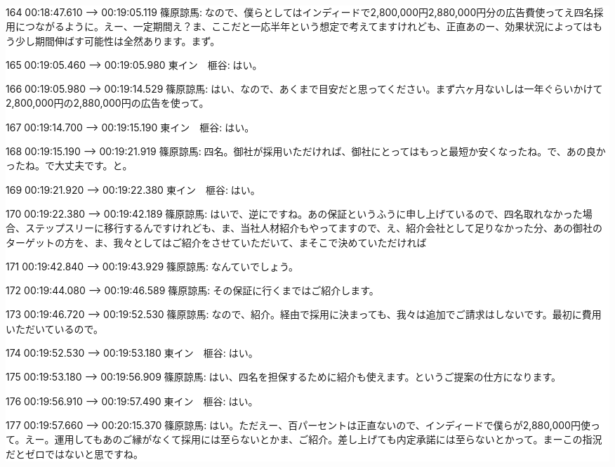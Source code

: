 164
00:18:47.610 --> 00:19:05.119
篠原諒馬: なので、僕らとしてはインディードで2,800,000円2,880,000円分の広告費使ってえ四名採用につながるように。えー、一定期間え？ま、ここだと一応半年という想定で考えてますけれども、正直あのー、効果状況によってはもう少し期間伸ばす可能性は全然あります。まず。

165
00:19:05.460 --> 00:19:05.980
東イン　榧谷: はい。

166
00:19:05.980 --> 00:19:14.529
篠原諒馬: はい、なので、あくまで目安だと思ってください。まず六ヶ月ないしは一年ぐらいかけて2,800,000円の2,880,000円の広告を使って。

167
00:19:14.700 --> 00:19:15.190
東イン　榧谷: はい。

168
00:19:15.190 --> 00:19:21.919
篠原諒馬: 四名。御社が採用いただければ、御社にとってはもっと最短か安くなったね。で、あの良かったね。で大丈夫です。と。

169
00:19:21.920 --> 00:19:22.380
東イン　榧谷: はい。

170
00:19:22.380 --> 00:19:42.189
篠原諒馬: はいで、逆にですね。あの保証というふうに申し上げているので、四名取れなかった場合、ステップスリーに移行するんですけれども、ま、当社人材紹介もやってますので、え、紹介会社として足りなかった分、あの御社のターゲットの方を、ま、我々としてはご紹介をさせていただいて、まそこで決めていただければ

171
00:19:42.840 --> 00:19:43.929
篠原諒馬: なんていでしょう。

172
00:19:44.080 --> 00:19:46.589
篠原諒馬: その保証に行くまではご紹介します。

173
00:19:46.720 --> 00:19:52.530
篠原諒馬: なので、紹介。経由で採用に決まっても、我々は追加でご請求はしないです。最初に費用いただいているので。

174
00:19:52.530 --> 00:19:53.180
東イン　榧谷: はい。

175
00:19:53.180 --> 00:19:56.909
篠原諒馬: はい、四名を担保するために紹介も使えます。というご提案の仕方になります。

176
00:19:56.910 --> 00:19:57.490
東イン　榧谷: はい。

177
00:19:57.660 --> 00:20:15.370
篠原諒馬: はい。ただえー、百パーセントは正直ないので、インディードで僕らが2,880,000円使って。えー。運用してもあのご縁がなくて採用には至らないとかま、ご紹介。差し上げても内定承諾には至らないとかって。まーこの指況だとゼロではないと思ですね。
